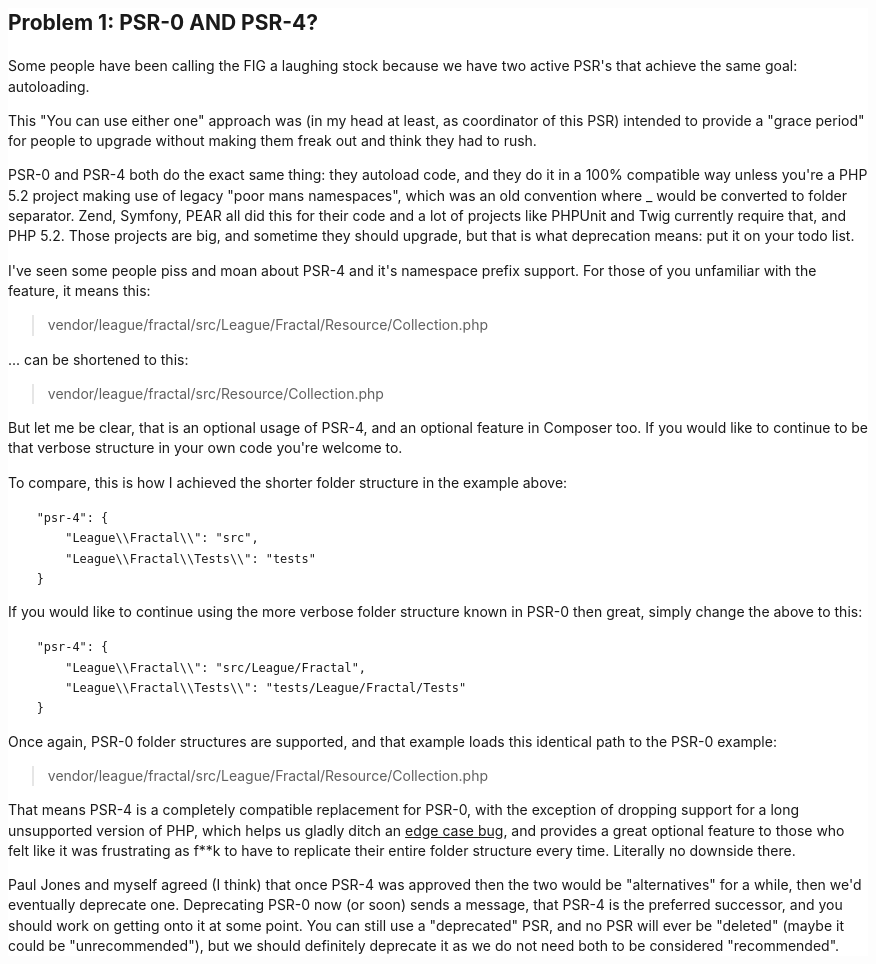 ## Problem 1: PSR-0 AND PSR-4?

Some people have been calling the FIG a laughing stock because we have two active PSR's that achieve the same goal: autoloading.

This "You can use either one" approach was (in my head at least, as coordinator of this PSR) intended to provide a "grace period" for people to upgrade without making them freak out and think they had to rush.

PSR-0 and PSR-4 both do the exact same thing: they autoload code, and they do it in a 100% compatible way unless you're a PHP 5.2 project making use of legacy "poor mans namespaces", which was an old convention where _ would be converted to folder separator. Zend, Symfony, PEAR all did this for their code and a lot of projects like PHPUnit and Twig currently require that, and PHP 5.2. Those projects are big, and sometime they should upgrade, but that is what deprecation means: put it on your todo list.

I've seen some people piss and moan about PSR-4 and it's namespace prefix support. For those of you unfamiliar with the feature, it means this:

> vendor/league/fractal/src/League/Fractal/Resource/Collection.php

... can be shortened to this:

> vendor/league/fractal/src/Resource/Collection.php

But let me be clear, that is an optional usage of PSR-4, and an optional feature in Composer too. If you would like to continue to be that verbose structure in your own code you're welcome to. 

To compare, this is how I achieved the shorter folder structure in the example above:

        "psr-4": {
            "League\\Fractal\\": "src",
            "League\\Fractal\\Tests\\": "tests"
        }
        
If you would like to continue using the more verbose folder structure known in PSR-0 then great, simply change the above to this:

        "psr-4": {
            "League\\Fractal\\": "src/League/Fractal",
            "League\\Fractal\\Tests\\": "tests/League/Fractal/Tests"
        }

Once again, PSR-0 folder structures are supported, and that example loads this identical path to the PSR-0 example:

> vendor/league/fractal/src/League/Fractal/Resource/Collection.php

That means PSR-4 is a completely compatible replacement for PSR-0, with the exception of dropping support for a long unsupported version of PHP, which helps us gladly ditch an [edge case bug], and provides a great optional feature to those who felt like it was frustrating as f**k to have to replicate their entire folder structure every time. Literally no downside there.

Paul Jones and myself agreed (I think) that once PSR-4 was approved then the two would be "alternatives" for a while, then we'd eventually deprecate one. Deprecating PSR-0 now (or soon) sends a message, that PSR-4 is the preferred successor, and you should work on getting onto it at some point. You can still use a "deprecated" PSR, and no PSR will ever be "deleted" (maybe it could be "unrecommended"), but we should definitely deprecate it as we do not need both to be considered "recommended".


[workflow bylaw]: https://github.com/php-fig/fig-standards/blob/master/bylaws/004-psr-workflow.md
[edge case bug]: https://github.com/philsturgeon/psr0-naming-oddity
[amendment bylaw]: https://groups.google.com/forum/#!topic/php-fig/1-cVtxoGDRU
